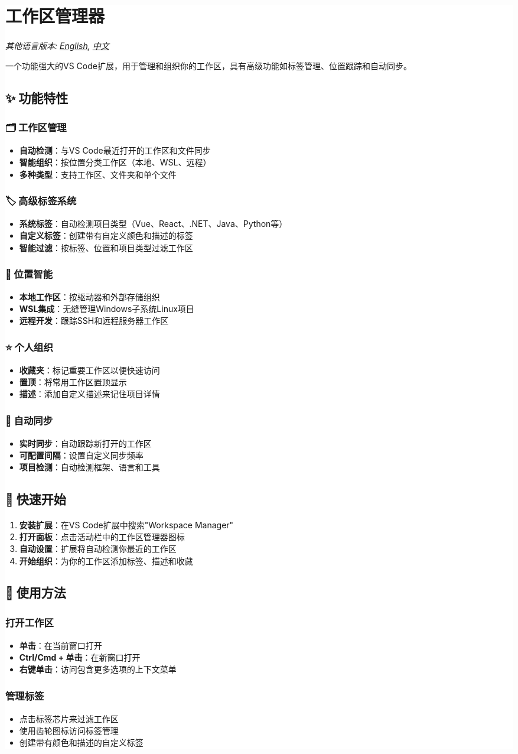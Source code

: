 # 工作区管理器

*其他语言版本: [English](README.md), [中文](README.zh-cn.md)*

一个功能强大的VS Code扩展，用于管理和组织你的工作区，具有高级功能如标签管理、位置跟踪和自动同步。

## ✨ 功能特性

### 🗂️ 工作区管理
- **自动检测**：与VS Code最近打开的工作区和文件同步
- **智能组织**：按位置分类工作区（本地、WSL、远程）
- **多种类型**：支持工作区、文件夹和单个文件

### 🏷️ 高级标签系统
- **系统标签**：自动检测项目类型（Vue、React、.NET、Java、Python等）
- **自定义标签**：创建带有自定义颜色和描述的标签
- **智能过滤**：按标签、位置和项目类型过滤工作区

### 📍 位置智能
- **本地工作区**：按驱动器和外部存储组织
- **WSL集成**：无缝管理Windows子系统Linux项目
- **远程开发**：跟踪SSH和远程服务器工作区

### ⭐ 个人组织
- **收藏夹**：标记重要工作区以便快速访问
- **置顶**：将常用工作区置顶显示
- **描述**：添加自定义描述来记住项目详情

### 🔄 自动同步
- **实时同步**：自动跟踪新打开的工作区
- **可配置间隔**：设置自定义同步频率
- **项目检测**：自动检测框架、语言和工具

## 🚀 快速开始

1. **安装扩展**：在VS Code扩展中搜索"Workspace Manager"
2. **打开面板**：点击活动栏中的工作区管理器图标
3. **自动设置**：扩展将自动检测你最近的工作区
4. **开始组织**：为你的工作区添加标签、描述和收藏

## 📖 使用方法

### 打开工作区
- **单击**：在当前窗口打开
- **Ctrl/Cmd + 单击**：在新窗口打开
- **右键单击**：访问包含更多选项的上下文菜单

### 管理标签
- 点击标签芯片来过滤工作区
- 使用齿轮图标访问标签管理
- 创建带有颜色和描述的自定义标签
